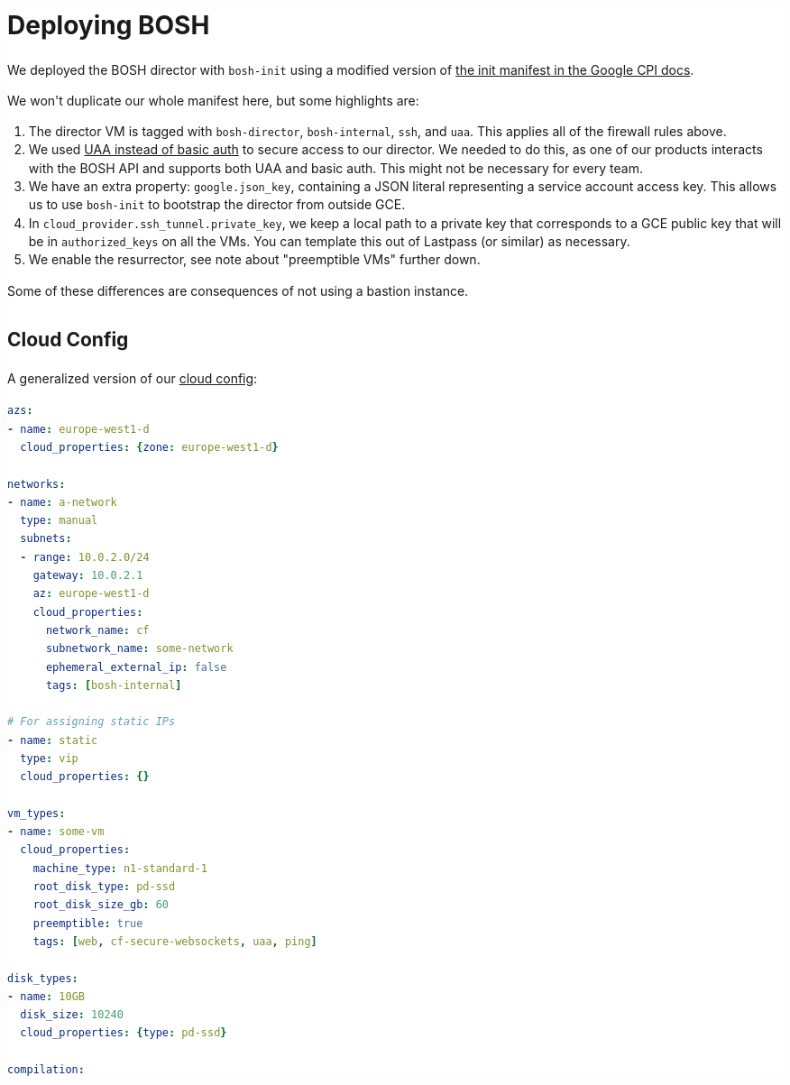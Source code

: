 # Deploying BOSH

We deployed the BOSH director with `bosh-init` using a modified version of [the init manifest in the Google CPI docs](https://github.com/cloudfoundry-incubator/bosh-google-cpi-release/tree/master/docs/bosh#deploy-bosh).

We won't duplicate our whole manifest here, but some highlights are:

1. The director VM is tagged with `bosh-director`, `bosh-internal`, `ssh`, and `uaa`. This applies all of the firewall rules above.
1. We used [UAA instead of basic auth](http://bosh.io/docs/director-users-uaa.html) to secure access to our director. We needed to do this, as one of our products interacts with the BOSH API and supports both UAA and basic auth. This might not be necessary for every team.
1. We have an extra property: `google.json_key`, containing a JSON literal representing a service account access key. This allows us to use `bosh-init` to bootstrap the director from outside GCE.
1. In `cloud_provider.ssh_tunnel.private_key`, we keep a local path to a private key that corresponds to a GCE public key that will be in `authorized_keys` on all the VMs. You can template this out of Lastpass (or similar) as necessary.
1. We enable the resurrector, see note about "preemptible VMs" further down.

Some of these differences are consequences of not using a bastion instance.

## Cloud Config

A generalized version of our [cloud config](http://bosh.io/docs/cloud-config.html):

```yaml
azs:
- name: europe-west1-d
  cloud_properties: {zone: europe-west1-d}

networks:
- name: a-network
  type: manual
  subnets:
  - range: 10.0.2.0/24
    gateway: 10.0.2.1
    az: europe-west1-d
    cloud_properties:
      network_name: cf
      subnetwork_name: some-network
      ephemeral_external_ip: false
      tags: [bosh-internal]

# For assigning static IPs
- name: static
  type: vip
  cloud_properties: {}

vm_types:
- name: some-vm
  cloud_properties:
    machine_type: n1-standard-1
    root_disk_type: pd-ssd
    root_disk_size_gb: 60
    preemptible: true
    tags: [web, cf-secure-websockets, uaa, ping]

disk_types:
- name: 10GB
  disk_size: 10240
  cloud_properties: {type: pd-ssd}

compilation:
```